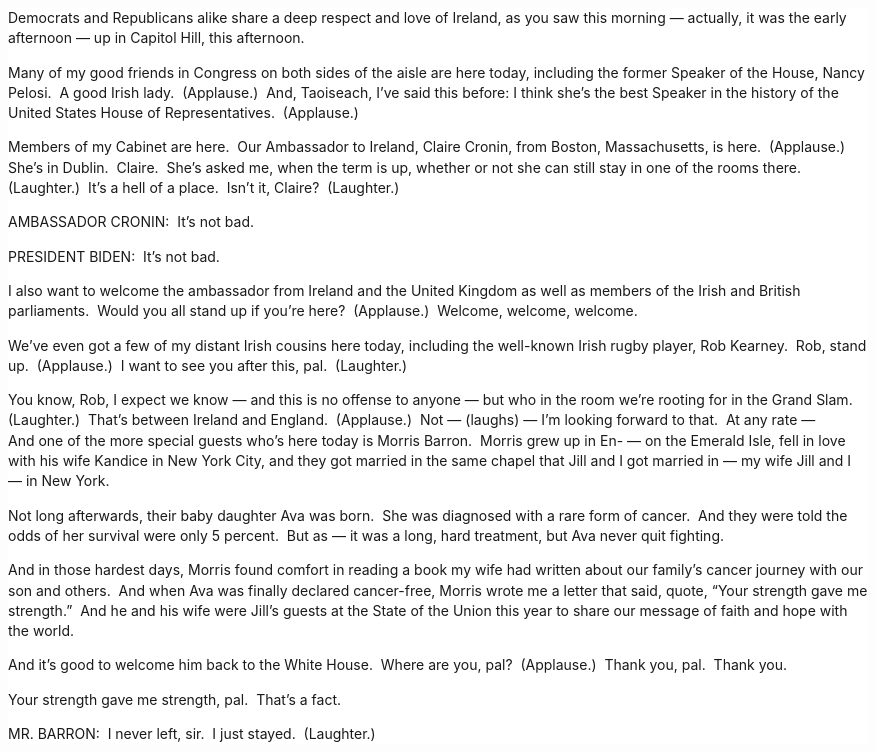 Democrats and Republicans alike share a deep respect and love of
Ireland, as you saw this morning — actually, it was the early afternoon
— up in Capitol Hill, this afternoon.  
  
Many of my good friends in Congress on both sides of the aisle are here
today, including the former Speaker of the House, Nancy Pelosi.  A good
Irish lady.  (Applause.)  And, Taoiseach, I’ve said this before: I think
she’s the best Speaker in the history of the United States House of
Representatives.  (Applause.)  
  
Members of my Cabinet are here.  Our Ambassador to Ireland, Claire
Cronin, from Boston, Massachusetts, is here.  (Applause.)  She’s in
Dublin.  Claire.  She’s asked me, when the term is up, whether or not
she can still stay in one of the rooms there.  (Laughter.)  It’s a hell
of a place.  Isn’t it, Claire?  (Laughter.)   
  
AMBASSADOR CRONIN:  It’s not bad.  
  
PRESIDENT BIDEN:  It’s not bad.  
  
I also want to welcome the ambassador from Ireland and the United
Kingdom as well as members of the Irish and British parliaments.  Would
you all stand up if you’re here?  (Applause.)  Welcome, welcome,
welcome.  
  
We’ve even got a few of my distant Irish cousins here today, including
the well-known Irish rugby player, Rob Kearney.  Rob, stand up. 
(Applause.)  I want to see you after this, pal.  (Laughter.)   
  
You know, Rob, I expect we know — and this is no offense to anyone — but
who in the room we’re rooting for in the Grand Slam.  (Laughter.) 
That’s between Ireland and England.  (Applause.)  Not — (laughs) — I’m
looking forward to that.  At any rate —  
And one of the more special guests who’s here today is Morris Barron. 
Morris grew up in En- — on the Emerald Isle, fell in love with his wife
Kandice in New York City, and they got married in the same chapel that
Jill and I got married in — my wife Jill and I — in New York.  
  
Not long afterwards, their baby daughter Ava was born.  She was
diagnosed with a rare form of cancer.  And they were told the odds of
her survival were only 5 percent.  But as — it was a long, hard
treatment, but Ava never quit fighting.   
  
And in those hardest days, Morris found comfort in reading a book my
wife had written about our family’s cancer journey with our son and
others.  And when Ava was finally declared cancer-free, Morris wrote me
a letter that said, quote, “Your strength gave me strength.”  And he and
his wife were Jill’s guests at the State of the Union this year to share
our message of faith and hope with the world.   
  
And it’s good to welcome him back to the White House.  Where are you,
pal?  (Applause.)  Thank you, pal.  Thank you.  
  
Your strength gave me strength, pal.  That’s a fact.  
  
MR. BARRON:  I never left, sir.  I just stayed.  (Laughter.)  
  